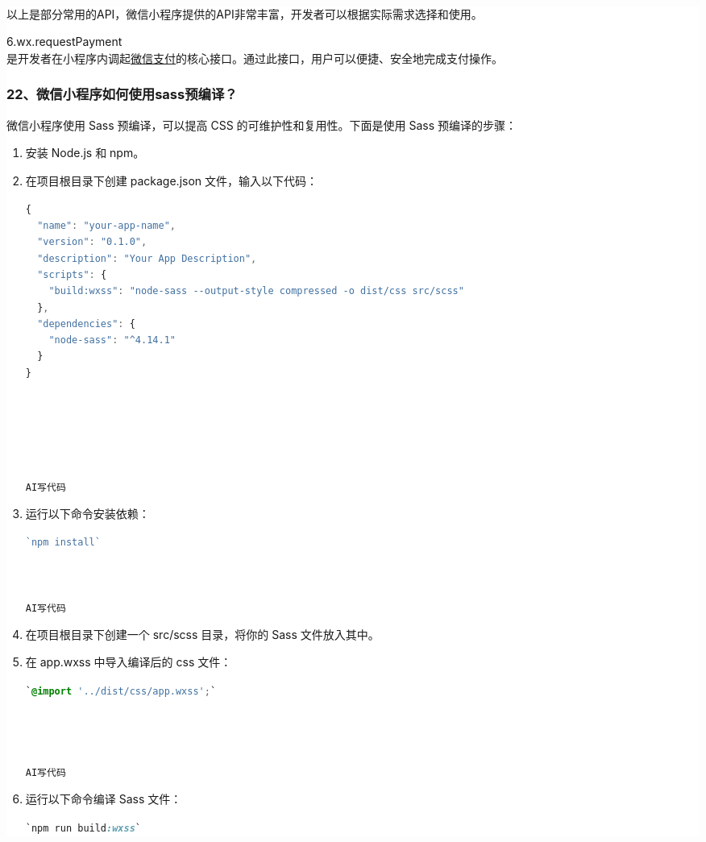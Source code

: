 以上是部分常用的API，微信小程序提供的API非常丰富，开发者可以根据实际需求选择和使用。

6.wx.requestPayment  
是开发者在小程序内调起[微信支付](https://so.csdn.net/so/search?q=%E5%BE%AE%E4%BF%A1%E6%94%AF%E4%BB%98&spm=1001.2101.3001.7020 "微信支付")的核心接口。通过此接口，用户可以便捷、安全地完成支付操作。

### 22、微信小程序如何使用sass预编译？

微信小程序使用 Sass 预编译，可以提高 CSS 的可维护性和复用性。下面是使用 Sass 预编译的步骤：

1.  安装 Node.js 和 npm。
    
2.  在项目根目录下创建 package.json 文件，输入以下代码：
    
    ```javascript
    {
      "name": "your-app-name",
      "version": "0.1.0",
      "description": "Your App Description",
      "scripts": {
        "build:wxss": "node-sass --output-style compressed -o dist/css src/scss"
      },
      "dependencies": {
        "node-sass": "^4.14.1"
      }
    }
    
    
    
    
    
    
    AI写代码
    ```
    
3.  运行以下命令安装依赖：
    
    ```javascript
    `npm install`
    
    
    
    AI写代码
    ```
    
4.  在项目根目录下创建一个 src/scss 目录，将你的 Sass 文件放入其中。
    
5.  在 app.wxss 中导入编译后的 css 文件：
    
    ```css
    `@import '../dist/css/app.wxss';`
    
    
    
    
    AI写代码
    ```
    
6.  运行以下命令编译 Sass 文件：
    
    ```css
    `npm run build:wxss`
    
